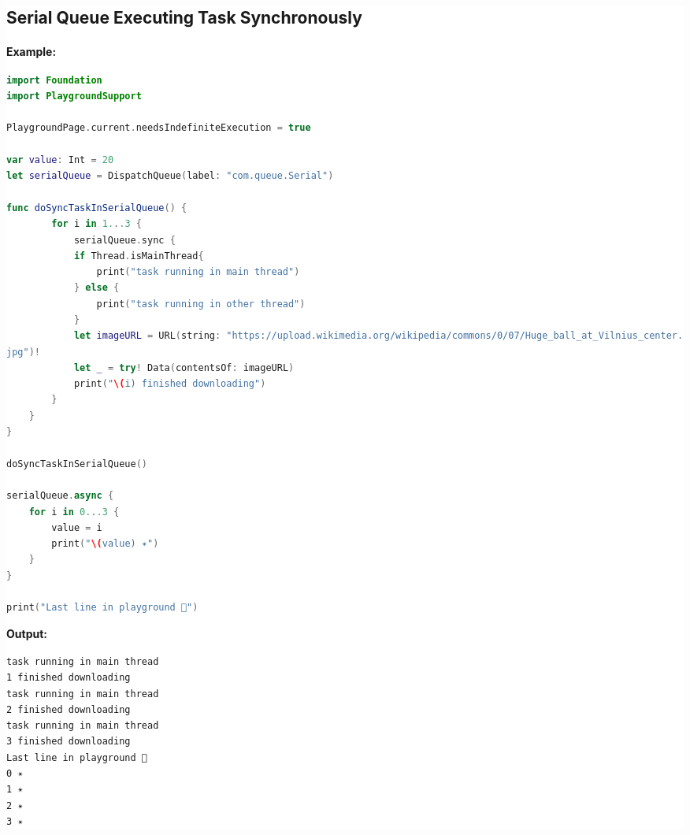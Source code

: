 ## Serial Queue Executing Task Synchronously <a name="example_2"></a>

**Example:**
```swift
import Foundation
import PlaygroundSupport

PlaygroundPage.current.needsIndefiniteExecution = true

var value: Int = 20
let serialQueue = DispatchQueue(label: "com.queue.Serial")

func doSyncTaskInSerialQueue() {
        for i in 1...3 {
            serialQueue.sync {
            if Thread.isMainThread{
                print("task running in main thread")
            } else {
                print("task running in other thread")
            }
            let imageURL = URL(string: "https://upload.wikimedia.org/wikipedia/commons/0/07/Huge_ball_at_Vilnius_center.jpg")!
            let _ = try! Data(contentsOf: imageURL)
            print("\(i) finished downloading")
        }
    }
}

doSyncTaskInSerialQueue()

serialQueue.async {
    for i in 0...3 {
        value = i
        print("\(value) ✴️")
    }
}

print("Last line in playground 🎉")
```

**Output:**
```
task running in main thread
1 finished downloading
task running in main thread
2 finished downloading
task running in main thread
3 finished downloading
Last line in playground 🎉
0 ✴️
1 ✴️
2 ✴️
3 ✴️
```
